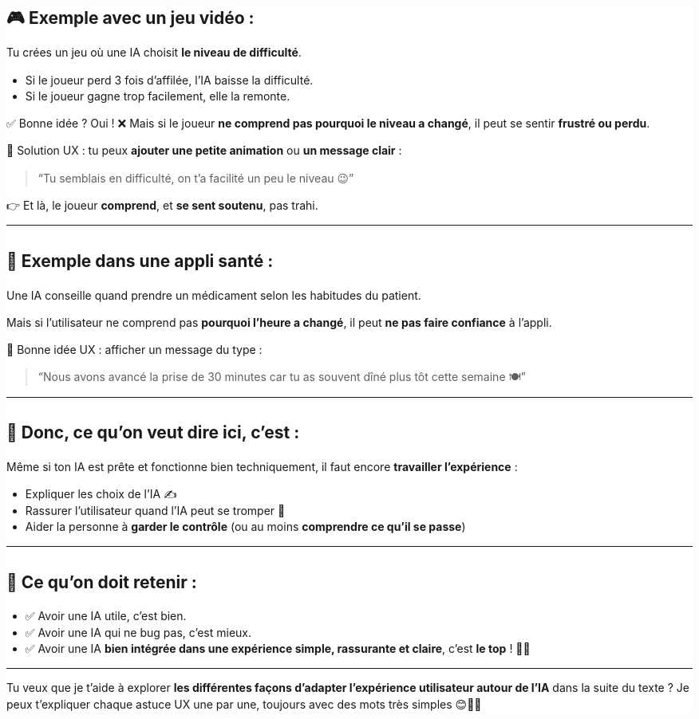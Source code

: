 ## 🎮 Exemple avec un jeu vidéo :

Tu crées un jeu où une IA choisit **le niveau de difficulté**.

* Si le joueur perd 3 fois d’affilée, l’IA baisse la difficulté.
* Si le joueur gagne trop facilement, elle la remonte.

✅ Bonne idée ? Oui !
❌ Mais si le joueur **ne comprend pas pourquoi le niveau a changé**, il peut se sentir **frustré ou perdu**.

🧠 Solution UX : tu peux **ajouter une petite animation** ou **un message clair** :

> “Tu semblais en difficulté, on t’a facilité un peu le niveau 😉”

👉 Et là, le joueur **comprend**, et **se sent soutenu**, pas trahi.

---

## 📱 Exemple dans une appli santé :

Une IA conseille quand prendre un médicament selon les habitudes du patient.

Mais si l’utilisateur ne comprend pas **pourquoi l’heure a changé**, il peut **ne pas faire confiance** à l’appli.

🧠 Bonne idée UX : afficher un message du type :

> “Nous avons avancé la prise de 30 minutes car tu as souvent dîné plus tôt cette semaine 🍽️”

---

## 🎯 Donc, ce qu’on veut dire ici, c’est :

Même si ton IA est prête et fonctionne bien techniquement, il faut encore **travailler l’expérience** :

* Expliquer les choix de l’IA ✍️
* Rassurer l’utilisateur quand l’IA peut se tromper 🧯
* Aider la personne à **garder le contrôle** (ou au moins **comprendre ce qu’il se passe**)

---

## 🧠 Ce qu’on doit retenir :

* ✅ Avoir une IA utile, c’est bien.
* ✅ Avoir une IA qui ne bug pas, c’est mieux.
* ✅ Avoir une IA **bien intégrée dans une expérience simple, rassurante et claire**, c’est **le top** ! 🎯✨

---

Tu veux que je t’aide à explorer **les différentes façons d’adapter l’expérience utilisateur autour de l’IA** dans la suite du texte ? Je peux t’expliquer chaque astuce UX une par une, toujours avec des mots très simples 😊📘💬
